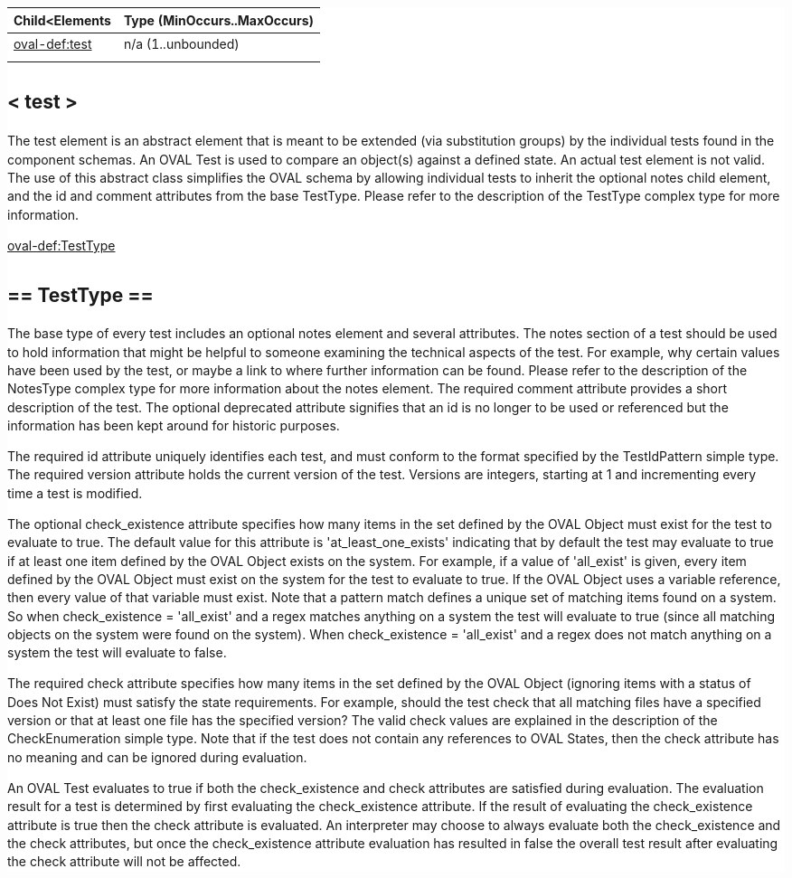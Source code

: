 | Child<Elements | Type (MinOccurs..MaxOccurs) |  
|:-------------- |:--------------------------- |  
| [oval-def:test](oval-definitions-schema.md#test)  | n/a (1..unbounded) |  
|||  
  
## <a name="test"></a>< test >

The test element is an abstract element that is meant to be extended (via substitution groups) by the individual tests found in the component schemas. An OVAL Test is used to compare an object(s) against a defined state. An actual test element is not valid. The use of this abstract class simplifies the OVAL schema by allowing individual tests to inherit the optional notes child element, and the id and comment attributes from the base TestType. Please refer to the description of the TestType complex type for more information.

[oval-def:TestType](oval-definitions-schema.md#TestType) 

## <a name="TestType"></a>== TestType ==

The base type of every test includes an optional notes element and several attributes. The notes section of a test should be used to hold information that might be helpful to someone examining the technical aspects of the test. For example, why certain values have been used by the test, or maybe a link to where further information can be found. Please refer to the description of the NotesType complex type for more information about the notes element. The required comment attribute provides a short description of the test. The optional deprecated attribute signifies that an id is no longer to be used or referenced but the information has been kept around for historic purposes.

The required id attribute uniquely identifies each test, and must conform to the format specified by the TestIdPattern simple type. The required version attribute holds the current version of the test. Versions are integers, starting at 1 and incrementing every time a test is modified.

The optional check_existence attribute specifies how many items in the set defined by the OVAL Object must exist for the test to evaluate to true. The default value for this attribute is 'at_least_one_exists' indicating that by default the test may evaluate to true if at least one item defined by the OVAL Object exists on the system. For example, if a value of 'all_exist' is given, every item defined by the OVAL Object must exist on the system for the test to evaluate to true. If the OVAL Object uses a variable reference, then every value of that variable must exist. Note that a pattern match defines a unique set of matching items found on a system. So when check_existence = 'all_exist' and a regex matches anything on a system the test will evaluate to true (since all matching objects on the system were found on the system). When check_existence = 'all_exist' and a regex does not match anything on a system the test will evaluate to false.

The required check attribute specifies how many items in the set defined by the OVAL Object (ignoring items with a status of Does Not Exist) must satisfy the state requirements. For example, should the test check that all matching files have a specified version or that at least one file has the specified version? The valid check values are explained in the description of the CheckEnumeration simple type. Note that if the test does not contain any references to OVAL States, then the check attribute has no meaning and can be ignored during evaluation.

An OVAL Test evaluates to true if both the check_existence and check attributes are satisfied during evaluation. The evaluation result for a test is determined by first evaluating the check_existence attribute. If the result of evaluating the check_existence attribute is true then the check attribute is evaluated. An interpreter may choose to always evaluate both the check_existence and the check attributes, but once the check_existence attribute evaluation has resulted in false the overall test result after evaluating the check attribute will not be affected.
